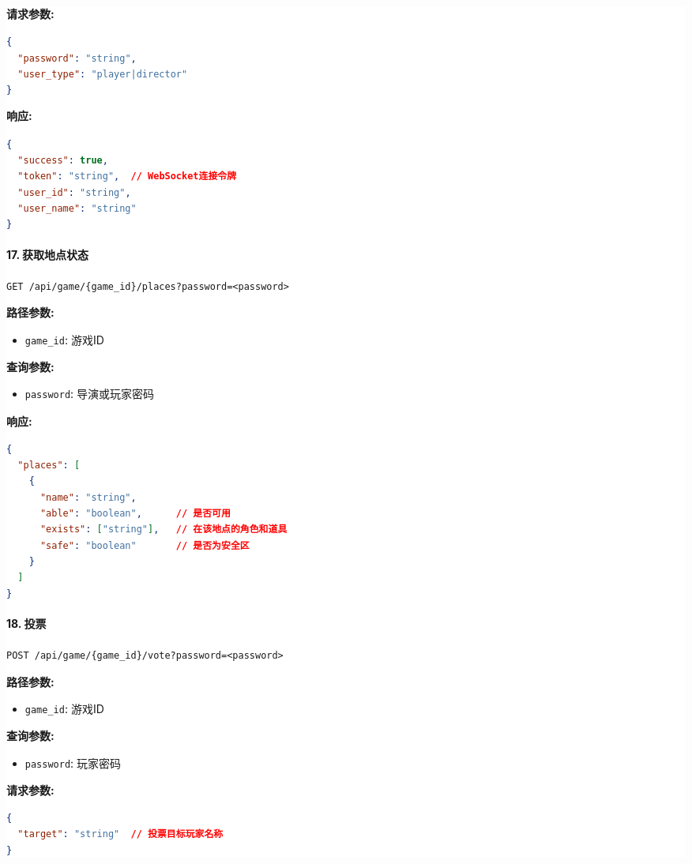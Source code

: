 **请求参数:**
```json
{
  "password": "string",
  "user_type": "player|director"
}
```

**响应:**
```json
{
  "success": true,
  "token": "string",  // WebSocket连接令牌
  "user_id": "string",
  "user_name": "string"
}
```

#### 17. 获取地点状态
```
GET /api/game/{game_id}/places?password=<password>
```

**路径参数:**
- `game_id`: 游戏ID

**查询参数:**
- `password`: 导演或玩家密码

**响应:**
```json
{
  "places": [
    {
      "name": "string",
      "able": "boolean",      // 是否可用
      "exists": ["string"],   // 在该地点的角色和道具
      "safe": "boolean"       // 是否为安全区
    }
  ]
}
```

#### 18. 投票
```
POST /api/game/{game_id}/vote?password=<password>
```

**路径参数:**
- `game_id`: 游戏ID

**查询参数:**
- `password`: 玩家密码

**请求参数:**
```json
{
  "target": "string"  // 投票目标玩家名称
}
```
